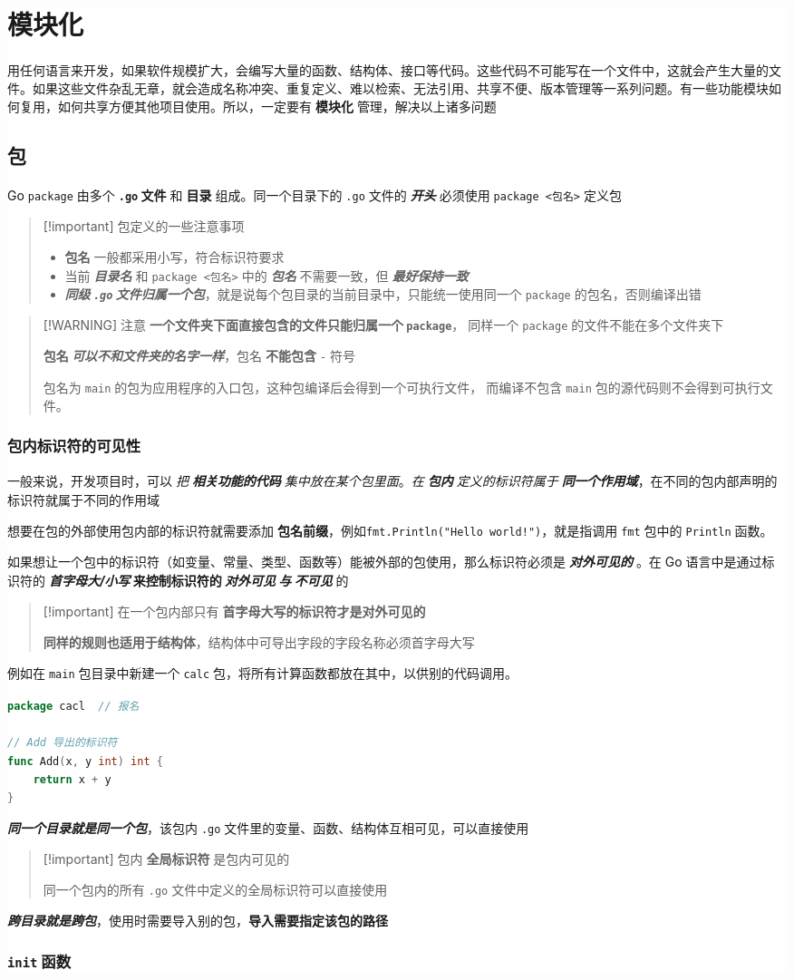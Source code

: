 # 模块化

用任何语言来开发，如果软件规模扩大，会编写大量的函数、结构体、接口等代码。这些代码不可能写在一个文件中，这就会产生大量的文件。如果这些文件杂乱无章，就会造成名称冲突、重复定义、难以检索、无法引用、共享不便、版本管理等一系列问题。有一些功能模块如何复用，如何共享方便其他项目使用。所以，一定要有 **模块化** 管理，解决以上诸多问题

## 包

Go `package` 由多个 **`.go` 文件** 和 **目录** 组成。同一个目录下的 `.go` 文件的 **_开头_** 必须使用 `package <包名>` 定义包 

> [!important] 包定义的一些注意事项 
> + **包名** 一般都采用小写，符合标识符要求
> + 当前 **_目录名_** 和 `package <包名>` 中的 **_包名_** 不需要一致，但 **_最好保持一致_**
> + **_同级 `.go` 文件归属一个包_**，就是说每个包目录的当前目录中，只能统一使用同一个 `package` 的包名，否则编译出错

> [!WARNING] 注意
>  **一个文件夹下面直接包含的文件只能归属一个 `package`**， 同样一个 `package` 的文件不能在多个文件夹下
>  
>  **包名 _可以不和文件夹的名字一样_**，包名 **不能包含** `-` 符号
>  
>  包名为 `main` 的包为应用程序的入口包，这种包编译后会得到一个可执行文件， 而编译不包含 `main` 包的源代码则不会得到可执行文件。

### 包内标识符的可见性

一般来说，开发项目时，可以 _把 **相关功能的代码** 集中放在某个包里面_。_在 **包内** 定义的标识符属于 **同一个作用域**_，在不同的包内部声明的标识符就属于不同的作用域

想要在包的外部使用包内部的标识符就需要添加 **包名前缀**，例如`fmt.Println("Hello world!")`，就是指调用 `fmt` 包中的 `Println` 函数。

如果想让一个包中的标识符（如变量、常量、类型、函数等）能被外部的包使用，那么标识符必须是 **_对外可见的_** 。在 Go 语言中是通过标识符的 **_首字母大/小写_ 来控制标识符的 _对外可见 与 不可见_** 的

> [!important] 在一个包内部只有 **首字母大写的标识符才是对外可见的**
> 
> **同样的规则也适用于结构体**，结构体中可导出字段的字段名称必须首字母大写

例如在 `main` 包目录中新建一个 `calc` 包，将所有计算函数都放在其中，以供别的代码调用。

```go
package cacl  // 报名

// Add 导出的标识符
func Add(x, y int) int {
	return x + y
}
```

**_同一个目录就是同一个包_**，该包内 `.go` 文件里的变量、函数、结构体互相可见，可以直接使用

> [!important] 包内 **全局标识符** 是包内可见的
> 
> 同一个包内的所有 `.go` 文件中定义的全局标识符可以直接使用

**_跨目录就是跨包_**，使用时需要导入别的包，**导入需要指定该包的路径**

### `init` 函数
